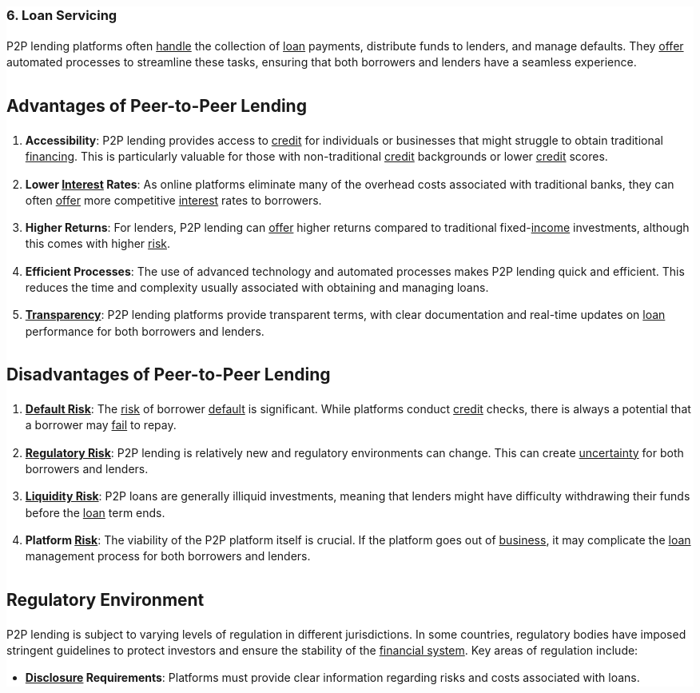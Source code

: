 ### 6. Loan Servicing
P2P lending platforms often [handle](../h/handle.md) the collection of [loan](../l/loan.md) payments, distribute funds to lenders, and manage defaults. They [offer](../o/offer.md) automated processes to streamline these tasks, ensuring that both borrowers and lenders have a seamless experience.

## Advantages of Peer-to-Peer Lending

1. **Accessibility**: P2P lending provides access to [credit](../c/credit.md) for individuals or businesses that might struggle to obtain traditional [financing](../f/financing.md). This is particularly valuable for those with non-traditional [credit](../c/credit.md) backgrounds or lower [credit](../c/credit.md) scores.

2. **Lower [Interest](../i/interest.md) Rates**: As online platforms eliminate many of the overhead costs associated with traditional banks, they can often [offer](../o/offer.md) more competitive [interest](../i/interest.md) rates to borrowers.

3. **Higher Returns**: For lenders, P2P lending can [offer](../o/offer.md) higher returns compared to traditional fixed-[income](../i/income.md) investments, although this comes with higher [risk](../r/risk.md).

4. **Efficient Processes**: The use of advanced technology and automated processes makes P2P lending quick and efficient. This reduces the time and complexity usually associated with obtaining and managing loans.

5. **[Transparency](../t/transparency.md)**: P2P lending platforms provide transparent terms, with clear documentation and real-time updates on [loan](../l/loan.md) performance for both borrowers and lenders.

## Disadvantages of Peer-to-Peer Lending

1. **[Default Risk](../d/default_risk.md)**: The [risk](../r/risk.md) of borrower [default](../d/default.md) is significant. While platforms conduct [credit](../c/credit.md) checks, there is always a potential that a borrower may [fail](../f/fail.md) to repay.

2. **[Regulatory Risk](../r/regulatory_risk.md)**: P2P lending is relatively new and regulatory environments can change. This can create [uncertainty](../u/uncertainty_in_trading.md) for both borrowers and lenders.

3. **[Liquidity Risk](../l/liquidity_risk.md)**: P2P loans are generally illiquid investments, meaning that lenders might have difficulty withdrawing their funds before the [loan](../l/loan.md) term ends.

4. **Platform [Risk](../r/risk.md)**: The viability of the P2P platform itself is crucial. If the platform goes out of [business](../b/business.md), it may complicate the [loan](../l/loan.md) management process for both borrowers and lenders.

## Regulatory Environment

P2P lending is subject to varying levels of regulation in different jurisdictions. In some countries, regulatory bodies have imposed stringent guidelines to protect investors and ensure the stability of the [financial system](../f/financial_system.md). Key areas of regulation include:

- **[Disclosure](../d/disclosure.md) Requirements**: Platforms must provide clear information regarding risks and costs associated with loans.
  